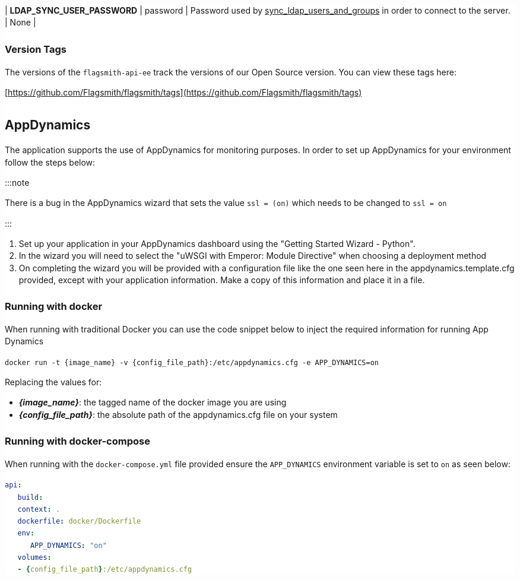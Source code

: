 | **LDAP_SYNC_USER_PASSWORD**                | password                                                                                                 | Password used by [sync_ldap_users_and_groups](#sync-ldap-users-groups) in order to connect to the server.                                                                                                                                                                                                                                          | None                                                       |

### Version Tags

The versions of the `flagsmith-api-ee` track the versions of our Open Source version. You can view these tags here:

[https://github.com/Flagsmith/flagsmith/tags](https://github.com/Flagsmith/flagsmith/tags)

## AppDynamics

The application supports the use of AppDynamics for monitoring purposes. In order to set up AppDynamics for your
environment follow the steps below:

:::note

There is a bug in the AppDynamics wizard that sets the value `ssl = (on)` which needs to be changed to `ssl = on`

:::

1. Set up your application in your AppDynamics dashboard using the "Getting Started Wizard - Python".
2. In the wizard you will need to select the "uWSGI with Emperor: Module Directive" when choosing a deployment method
3. On completing the wizard you will be provided with a configuration file like the one seen here in the
   appdynamics.template.cfg provided, except with your application information. Make a copy of this information and
   place it in a file.

### Running with docker

When running with traditional Docker you can use the code snippet below to inject the required information for running
App Dynamics

```shell
docker run -t {image_name} -v {config_file_path}:/etc/appdynamics.cfg -e APP_DYNAMICS=on
```

Replacing the values for:

- **_{image_name}_**: the tagged name of the docker image you are using
- **_{config_file_path}_**: the absolute path of the appdynamics.cfg file on your system

### Running with docker-compose

When running with the `docker-compose.yml` file provided ensure the `APP_DYNAMICS` environment variable is set to `on`
as seen below:

```yaml
api:
   build:
   context: .
   dockerfile: docker/Dockerfile
   env:
      APP_DYNAMICS: "on"
   volumes:
   - {config_file_path}:/etc/appdynamics.cfg
```
